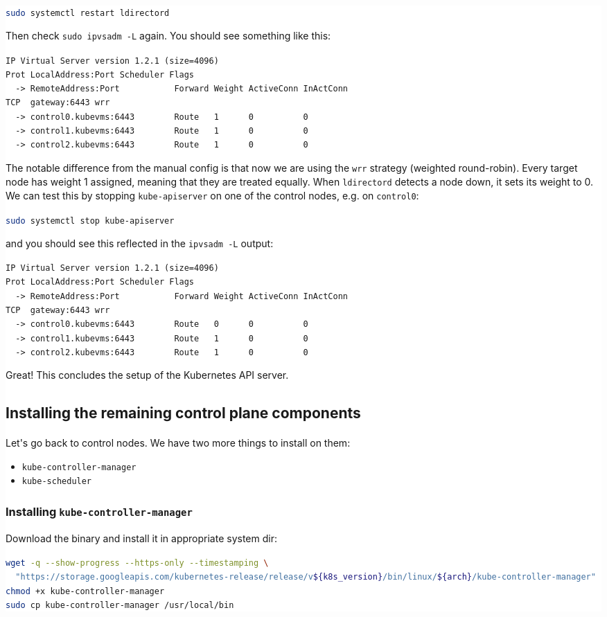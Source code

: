 ```bash
sudo systemctl restart ldirectord
```

Then check `sudo ipvsadm -L` again. You should see something like this:

```
IP Virtual Server version 1.2.1 (size=4096)
Prot LocalAddress:Port Scheduler Flags
  -> RemoteAddress:Port           Forward Weight ActiveConn InActConn
TCP  gateway:6443 wrr
  -> control0.kubevms:6443        Route   1      0          0
  -> control1.kubevms:6443        Route   1      0          0
  -> control2.kubevms:6443        Route   1      0          0
```

The notable difference from the manual config is that now we are using the `wrr` strategy (weighted round-robin).
Every target node has weight 1 assigned, meaning that they are treated equally. When `ldirectord` detects a node
down, it sets its weight to 0. We can test this by stopping `kube-apiserver` on one of the control nodes, e.g. on
`control0`:

```bash
sudo systemctl stop kube-apiserver
```

and you should see this reflected in the `ipvsadm -L` output:

```
IP Virtual Server version 1.2.1 (size=4096)
Prot LocalAddress:Port Scheduler Flags
  -> RemoteAddress:Port           Forward Weight ActiveConn InActConn
TCP  gateway:6443 wrr
  -> control0.kubevms:6443        Route   0      0          0
  -> control1.kubevms:6443        Route   1      0          0
  -> control2.kubevms:6443        Route   1      0          0
```

Great! This concludes the setup of the Kubernetes API server.

## Installing the remaining control plane components

Let's go back to control nodes. We have two more things to install on them:
* `kube-controller-manager`
* `kube-scheduler`

### Installing `kube-controller-manager`

Download the binary and install it in appropriate system dir:

```bash
wget -q --show-progress --https-only --timestamping \
  "https://storage.googleapis.com/kubernetes-release/release/v${k8s_version}/bin/linux/${arch}/kube-controller-manager"
chmod +x kube-controller-manager
sudo cp kube-controller-manager /usr/local/bin
```
